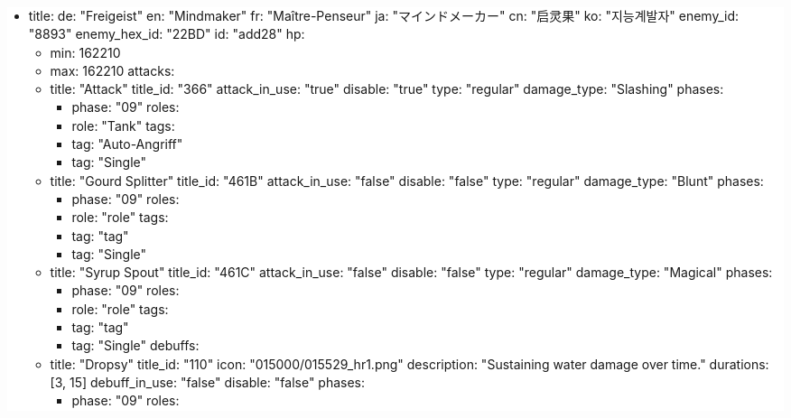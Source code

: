   - title:
      de: "Freigeist"
      en: "Mindmaker"
      fr: "Maître-Penseur"
      ja: "マインドメーカー"
      cn: "启灵果"
      ko: "지능계발자"
    enemy_id: "8893"
    enemy_hex_id: "22BD"
    id: "add28"
    hp:
      - min: 162210
      - max: 162210
    attacks:
      - title: "Attack"
        title_id: "366"
        attack_in_use: "true"
        disable: "true"
        type: "regular"
        damage_type: "Slashing"
        phases:
          - phase: "09"
        roles:
          - role: "Tank"
        tags:
          - tag: "Auto-Angriff"
          - tag: "Single"
      - title: "Gourd Splitter"
        title_id: "461B"
        attack_in_use: "false"
        disable: "false"
        type: "regular"
        damage_type: "Blunt"
        phases:
          - phase: "09"
        roles:
          - role: "role"
        tags:
          - tag: "tag"
          - tag: "Single"
      - title: "Syrup Spout"
        title_id: "461C"
        attack_in_use: "false"
        disable: "false"
        type: "regular"
        damage_type: "Magical"
        phases:
          - phase: "09"
        roles:
          - role: "role"
        tags:
          - tag: "tag"
          - tag: "Single"
    debuffs:
      - title: "Dropsy"
        title_id: "110"
        icon: "015000/015529_hr1.png"
        description: "Sustaining water damage over time."
        durations: [3, 15]
        debuff_in_use: "false"
        disable: "false"
        phases:
          - phase: "09"
        roles: